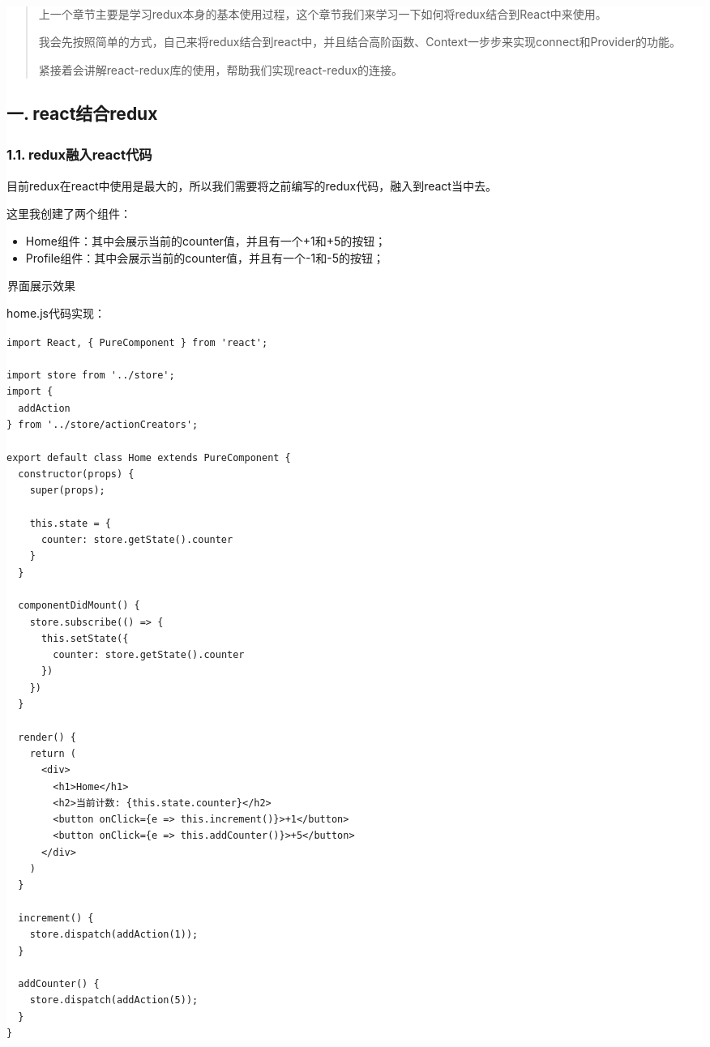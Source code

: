 > 上一个章节主要是学习redux本身的基本使用过程，这个章节我们来学习一下如何将redux结合到React中来使用。
>
> 我会先按照简单的方式，自己来将redux结合到react中，并且结合高阶函数、Context一步步来实现connect和Provider的功能。
>
> 紧接着会讲解react-redux库的使用，帮助我们实现react-redux的连接。

## 一. react结合redux

### 1.1. redux融入react代码

目前redux在react中使用是最大的，所以我们需要将之前编写的redux代码，融入到react当中去。

这里我创建了两个组件：

- Home组件：其中会展示当前的counter值，并且有一个+1和+5的按钮；
- Profile组件：其中会展示当前的counter值，并且有一个-1和-5的按钮；

![图片](data:image/gif;base64,iVBORw0KGgoAAAANSUhEUgAAAAEAAAABCAYAAAAfFcSJAAAADUlEQVQImWNgYGBgAAAABQABh6FO1AAAAABJRU5ErkJggg==)界面展示效果

home.js代码实现：

```
import React, { PureComponent } from 'react';

import store from '../store';
import {
  addAction
} from '../store/actionCreators';

export default class Home extends PureComponent {
  constructor(props) {
    super(props);

    this.state = {
      counter: store.getState().counter
    }
  }

  componentDidMount() {
    store.subscribe(() => {
      this.setState({
        counter: store.getState().counter
      })
    })
  }

  render() {
    return (
      <div>
        <h1>Home</h1>
        <h2>当前计数: {this.state.counter}</h2>
        <button onClick={e => this.increment()}>+1</button>
        <button onClick={e => this.addCounter()}>+5</button>
      </div>
    )
  }

  increment() {
    store.dispatch(addAction(1));
  }

  addCounter() {
    store.dispatch(addAction(5));
  }
}
```